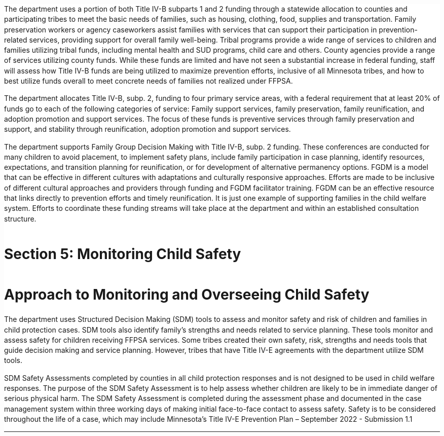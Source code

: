 
The department uses a portion of both Title IV-B subparts 1 and 2 funding through a statewide allocation to counties and participating tribes to meet the basic needs of families, such as housing, clothing, food, supplies and transportation. Family preservation workers or agency caseworkers assist families with services that can support their participation in prevention-related services, providing support for overall family well-being. Tribal programs provide a wide range of services to children and families utilizing tribal funds, including mental health and SUD programs, child care and others. County agencies provide a range of services utilizing county funds. While these funds are limited and have not seen a substantial increase in federal funding, staff will assess how Title IV-B funds are being utilized to maximize prevention efforts, inclusive of all Minnesota tribes, and how to best utilize funds overall to meet concrete needs of families not realized under FFPSA.

The department allocates Title IV-B, subp. 2, funding to four primary service areas, with a federal requirement that at least 20% of funds go to each of the following categories of service: Family support services, family preservation, family reunification, and adoption promotion and support services. The focus of these funds is preventive services through family preservation and support, and stability through reunification, adoption promotion and support services.

The department supports Family Group Decision Making with Title IV-B, subp. 2 funding. These conferences are conducted for many children to avoid placement, to implement safety plans, include family participation in case planning, identify resources, expectations, and transition planning for reunification, or for development of alternative permanency options. FGDM is a model that can be effective in different cultures with adaptations and culturally responsive approaches. Efforts are made to be inclusive of different cultural approaches and providers through funding and FGDM facilitator training. FGDM can be an effective resource that links directly to prevention efforts and timely reunification. It is just one example of supporting families in the child welfare system. Efforts to coordinate these funding streams will take place at the department and within an established consultation structure.

# Section 5: Monitoring Child Safety

# Approach to Monitoring and Overseeing Child Safety

The department uses Structured Decision Making (SDM) tools to assess and monitor safety and risk of children and families in child protection cases. SDM tools also identify family’s strengths and needs related to service planning. These tools monitor and assess safety for children receiving FFPSA services. Some tribes created their own safety, risk, strengths and needs tools that guide decision making and service planning. However, tribes that have Title IV-E agreements with the department utilize SDM tools.

SDM Safety Assessments completed by counties in all child protection responses and is not designed to be used in child welfare responses. The purpose of the SDM Safety Assessment is to help assess whether children are likely to be in immediate danger of serious physical harm. The SDM Safety Assessment is completed during the assessment phase and documented in the case management system within three working days of making initial face-to-face contact to assess safety. Safety is to be considered throughout the life of a case, which may include Minnesota’s Title IV-E Prevention Plan – September 2022 - Submission 1.1



---

